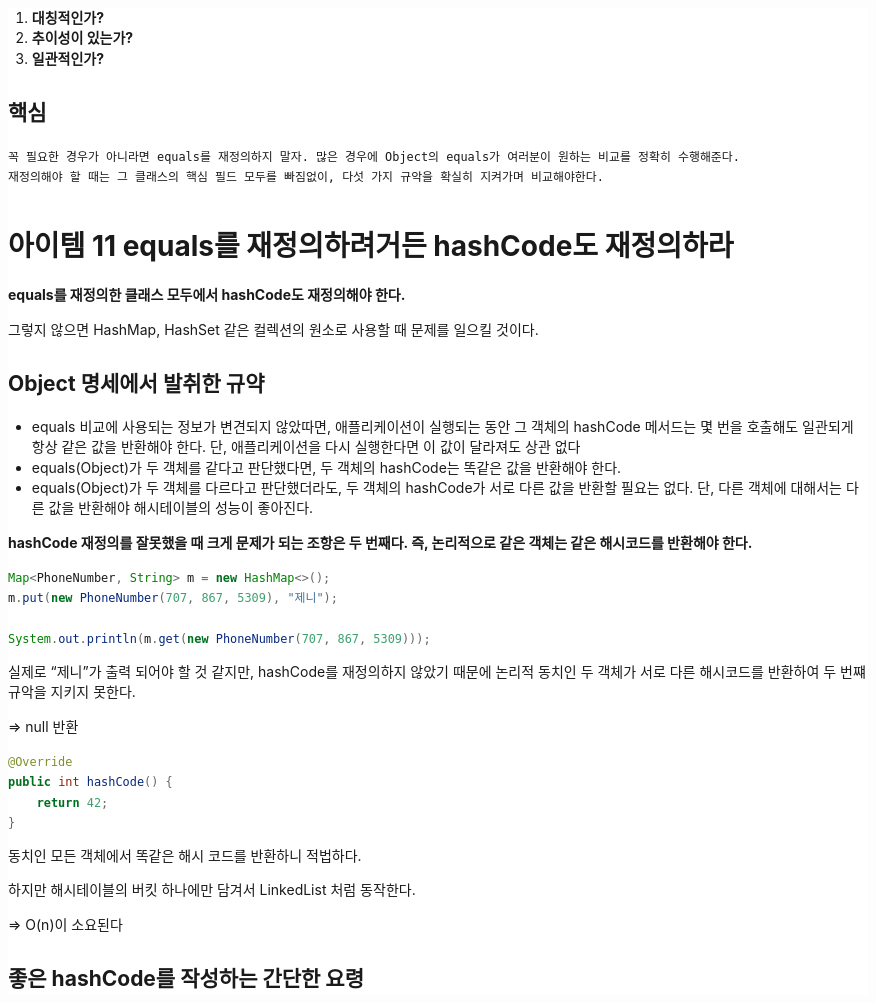 1. **대칭적인가?**
2. **추이성이 있는가?**
3. **일관적인가?**

## 핵심

```
꼭 필요한 경우가 아니라면 equals를 재정의하지 말자. 많은 경우에 Object의 equals가 여러분이 원하는 비교를 정확히 수행해준다.
재정의해야 할 때는 그 클래스의 핵심 필드 모두를 빠짐없이, 다섯 가지 규악을 확실히 지켜가며 비교해야한다.
```

# 아이템 11 equals를 재정의하려거든 hashCode도 재정의하라

**equals를 재정의한 클래스 모두에서 hashCode도 재정의해야 한다.**

그렇지 않으면 HashMap, HashSet 같은 컬렉션의 원소로 사용할 때 문제를 일으킬 것이다.

## Object 명세에서 발취한 규약

- equals 비교에 사용되는 정보가 변견되지 않았따면, 애플리케이션이 실행되는 동안 그 객체의 hashCode 메서드는 몇 번을 호출해도 일관되게 항상 같은 값을 반환해야 한다.
단, 애플리케이션을 다시 실행한다면 이 값이 달라져도 상관 없다
- equals(Object)가 두 객체를 같다고 판단했다면, 두 객체의 hashCode는 똑같은 값을 반환해야 한다.
- equals(Object)가 두 객체를 다르다고 판단했더라도, 두 객체의 hashCode가 서로 다른 값을 반환할 필요는 없다.
단, 다른 객체에 대해서는 다른 값을 반환해야 해시테이블의 성능이 좋아진다.

**hashCode 재정의를 잘못했을 때 크게 문제가 되는 조항은 두 번째다.
즉, 논리적으로 같은 객체는 같은 해시코드를 반환해야 한다.**

```java
Map<PhoneNumber, String> m = new HashMap<>();
m.put(new PhoneNumber(707, 867, 5309), "제니");

System.out.println(m.get(new PhoneNumber(707, 867, 5309)));
```

실제로 “제니”가 출력 되어야 할 것 같지만, hashCode를 재정의하지 않았기 때문에 논리적 동치인 두 객체가 서로 다른 해시코드를 반환하여 두 번쨰 규악을 지키지 못한다.

⇒ null 반환

```java
@Override
public int hashCode() {
	return 42;
}
```

동치인 모든 객체에서 똑같은 해시 코드를 반환하니 적법하다.

하지만 해시테이블의 버킷 하나에만 담겨서 LinkedList 처럼 동작한다.

⇒ O(n)이 소요된다

## 좋은 hashCode를 작성하는 간단한 요령
